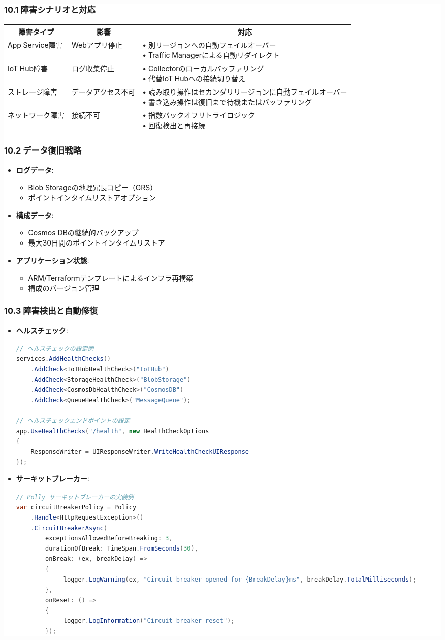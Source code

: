 ### 10.1 障害シナリオと対応

| 障害タイプ | 影響 | 対応 |
|------------|------|------|
| App Service障害 | Webアプリ停止 | • 別リージョンへの自動フェイルオーバー<br>• Traffic Managerによる自動リダイレクト |
| IoT Hub障害 | ログ収集停止 | • Collectorのローカルバッファリング<br>• 代替IoT Hubへの接続切り替え |
| ストレージ障害 | データアクセス不可 | • 読み取り操作はセカンダリリージョンに自動フェイルオーバー<br>• 書き込み操作は復旧まで待機またはバッファリング |
| ネットワーク障害 | 接続不可 | • 指数バックオフリトライロジック<br>• 回復検出と再接続 |

### 10.2 データ復旧戦略

- **ログデータ**:
  - Blob Storageの地理冗長コピー（GRS）
  - ポイントインタイムリストアオプション

- **構成データ**:
  - Cosmos DBの継続的バックアップ
  - 最大30日間のポイントインタイムリストア

- **アプリケーション状態**:
  - ARM/Terraformテンプレートによるインフラ再構築
  - 構成のバージョン管理

### 10.3 障害検出と自動修復

- **ヘルスチェック**:
  ```csharp
  // ヘルスチェックの設定例
  services.AddHealthChecks()
      .AddCheck<IoTHubHealthCheck>("IoTHub")
      .AddCheck<StorageHealthCheck>("BlobStorage")
      .AddCheck<CosmosDbHealthCheck>("CosmosDB")
      .AddCheck<QueueHealthCheck>("MessageQueue");
  
  // ヘルスチェックエンドポイントの設定
  app.UseHealthChecks("/health", new HealthCheckOptions
  {
      ResponseWriter = UIResponseWriter.WriteHealthCheckUIResponse
  });
  ```

- **サーキットブレーカー**:
  ```csharp
  // Polly サーキットブレーカーの実装例
  var circuitBreakerPolicy = Policy
      .Handle<HttpRequestException>()
      .CircuitBreakerAsync(
          exceptionsAllowedBeforeBreaking: 3,
          durationOfBreak: TimeSpan.FromSeconds(30),
          onBreak: (ex, breakDelay) => 
          {
              _logger.LogWarning(ex, "Circuit breaker opened for {BreakDelay}ms", breakDelay.TotalMilliseconds);
          },
          onReset: () => 
          {
              _logger.LogInformation("Circuit breaker reset");
          });
  ```
